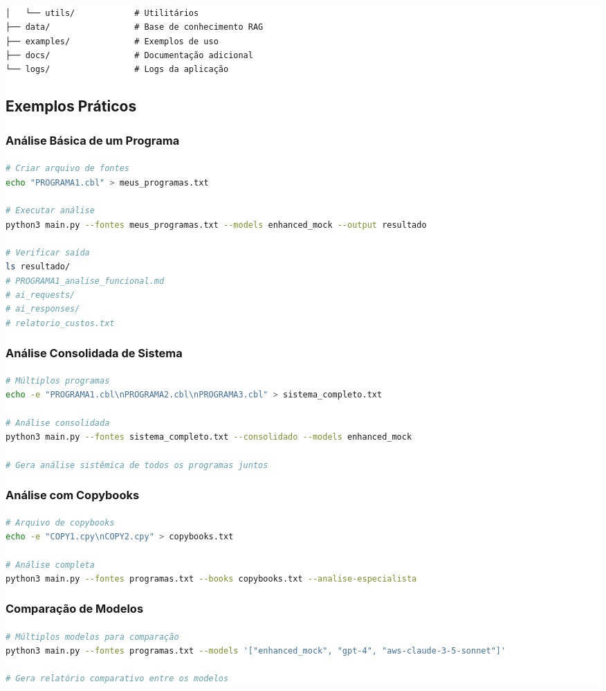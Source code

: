 ```
│   └── utils/            # Utilitários
├── data/                 # Base de conhecimento RAG
├── examples/             # Exemplos de uso
├── docs/                 # Documentação adicional
└── logs/                 # Logs da aplicação
```

## Exemplos Práticos

### Análise Básica de um Programa

```bash
# Criar arquivo de fontes
echo "PROGRAMA1.cbl" > meus_programas.txt

# Executar análise
python3 main.py --fontes meus_programas.txt --models enhanced_mock --output resultado

# Verificar saída
ls resultado/
# PROGRAMA1_analise_funcional.md
# ai_requests/
# ai_responses/
# relatorio_custos.txt
```

### Análise Consolidada de Sistema

```bash
# Múltiplos programas
echo -e "PROGRAMA1.cbl\nPROGRAMA2.cbl\nPROGRAMA3.cbl" > sistema_completo.txt

# Análise consolidada
python3 main.py --fontes sistema_completo.txt --consolidado --models enhanced_mock

# Gera análise sistêmica de todos os programas juntos
```

### Análise com Copybooks

```bash
# Arquivo de copybooks
echo -e "COPY1.cpy\nCOPY2.cpy" > copybooks.txt

# Análise completa
python3 main.py --fontes programas.txt --books copybooks.txt --analise-especialista
```

### Comparação de Modelos

```bash
# Múltiplos modelos para comparação
python3 main.py --fontes programas.txt --models '["enhanced_mock", "gpt-4", "aws-claude-3-5-sonnet"]'

# Gera relatório comparativo entre os modelos
```

